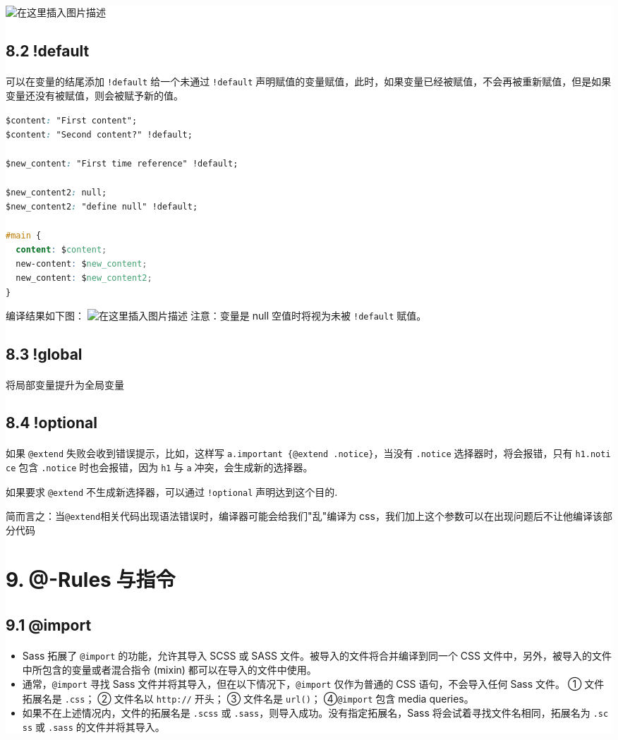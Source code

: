 ![在这里插入图片描述](https://img-blog.csdnimg.cn/6bbe11554a504c99b6155e8bff880be5.png#pic_center)

## 8.2 !default

可以在变量的结尾添加 `!default` 给一个未通过 `!default` 声明赋值的变量赋值，此时，如果变量已经被赋值，不会再被重新赋值，但是如果变量还没有被赋值，则会被赋予新的值。

```css
$content: "First content";
$content: "Second content?" !default;

$new_content: "First time reference" !default;

$new_content2: null;
$new_content2: "define null" !default;

#main {
  content: $content;
  new-content: $new_content;
  new_content: $new_content2;
}
```

编译结果如下图：
![在这里插入图片描述](https://img-blog.csdnimg.cn/a91090f438194ad184d011ec665e475e.png#pic_center)
注意：变量是 null 空值时将视为未被 `!default` 赋值。

## 8.3 !global

将局部变量提升为全局变量

## 8.4 !optional

如果 `@extend` 失败会收到错误提示，比如，这样写 `a.important {@extend .notice}`，当没有 `.notice` 选择器时，将会报错，只有 `h1.notice` 包含 `.notice` 时也会报错，因为 `h1` 与 `a` 冲突，会生成新的选择器。

如果要求 `@extend` 不生成新选择器，可以通过 `!optional` 声明达到这个目的.

简而言之：当`@extend`相关代码出现语法错误时，编译器可能会给我们"乱"编译为 css，我们加上这个参数可以在出现问题后不让他编译该部分代码

# 9. @-Rules 与指令

## 9.1 @import

- Sass 拓展了 `@import` 的功能，允许其导入 SCSS 或 SASS 文件。被导入的文件将合并编译到同一个 CSS 文件中，另外，被导入的文件中所包含的变量或者混合指令 (mixin) 都可以在导入的文件中使用。
- 通常，`@import` 寻找 Sass 文件并将其导入，但在以下情况下，`@import` 仅作为普通的 CSS 语句，不会导入任何 Sass 文件。
  ① 文件拓展名是 `.css`；
  ② 文件名以 `http://` 开头；
  ③ 文件名是 `url()`；
  ④`@import` 包含 media queries。
- 如果不在上述情况内，文件的拓展名是 `.scss` 或 `.sass`，则导入成功。没有指定拓展名，Sass 将会试着寻找文件名相同，拓展名为 `.scss` 或 `.sass` 的文件并将其导入。
